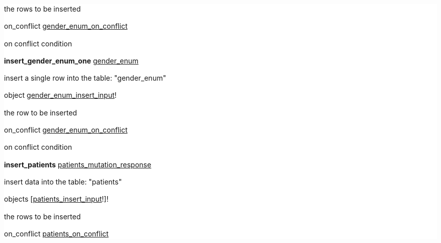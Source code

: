 the rows to be inserted

</td>
</tr>
<tr>
<td colspan="2" align="right" valign="top">on_conflict</td>
<td valign="top"><a href="#gender_enum_on_conflict">gender_enum_on_conflict</a></td>
<td>

on conflict condition

</td>
</tr>
<tr>
<td colspan="2" valign="top"><strong>insert_gender_enum_one</strong></td>
<td valign="top"><a href="#gender_enum">gender_enum</a></td>
<td>

insert a single row into the table: "gender_enum"

</td>
</tr>
<tr>
<td colspan="2" align="right" valign="top">object</td>
<td valign="top"><a href="#gender_enum_insert_input">gender_enum_insert_input</a>!</td>
<td>

the row to be inserted

</td>
</tr>
<tr>
<td colspan="2" align="right" valign="top">on_conflict</td>
<td valign="top"><a href="#gender_enum_on_conflict">gender_enum_on_conflict</a></td>
<td>

on conflict condition

</td>
</tr>
<tr>
<td colspan="2" valign="top"><strong>insert_patients</strong></td>
<td valign="top"><a href="#patients_mutation_response">patients_mutation_response</a></td>
<td>

insert data into the table: "patients"

</td>
</tr>
<tr>
<td colspan="2" align="right" valign="top">objects</td>
<td valign="top">[<a href="#patients_insert_input">patients_insert_input</a>!]!</td>
<td>

the rows to be inserted

</td>
</tr>
<tr>
<td colspan="2" align="right" valign="top">on_conflict</td>
<td valign="top"><a href="#patients_on_conflict">patients_on_conflict</a></td>
<td>

